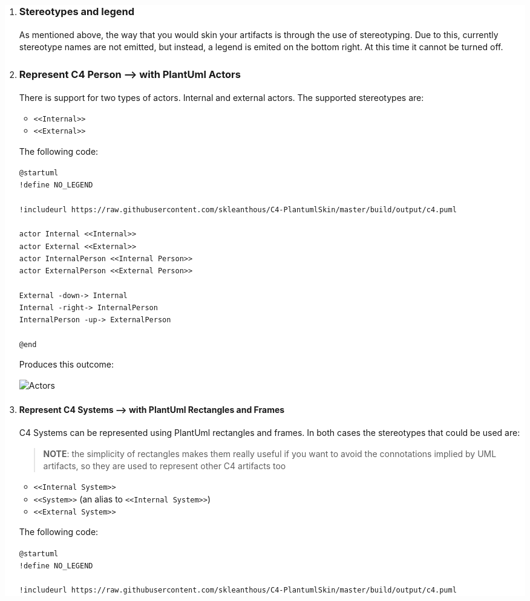 1. ### Stereotypes and legend

    As mentioned above, the way that you would skin your artifacts is through the use of stereotyping. Due to this, currently stereotype names are not emitted, but instead, a legend is emited on the bottom right. At this time it cannot be turned off.

2. ### Represent C4 Person --> with PlantUml Actors

    There is support for two types of actors. Internal and external actors. The supported stereotypes are:
    - `<<Internal>>`
    - `<<External>>`
    
    The following code:

    ```plantumlcode
    @startuml
    !define NO_LEGEND

    !includeurl https://raw.githubusercontent.com/skleanthous/C4-PlantumlSkin/master/build/output/c4.puml

    actor Internal <<Internal>>
    actor External <<External>>
    actor InternalPerson <<Internal Person>>
    actor ExternalPerson <<External Person>>

    External -down-> Internal
    Internal -right-> InternalPerson
    InternalPerson -up-> ExternalPerson

    @end
    ```

    Produces this outcome:

    ![Actors](./docs/diagrams/actors.png)

3. #### Represent C4 Systems --> with PlantUml Rectangles and Frames

    C4 Systems can be represented using PlantUml rectangles and frames. In both cases the stereotypes that could be used are:

    > **NOTE**: the simplicity of rectangles makes them really useful if you want to avoid the connotations implied by UML artifacts, so they are used to represent other C4 artifacts too

    - `<<Internal System>>`
    - `<<System>>` (an alias to `<<Internal System>>`)
    - `<<External System>>`

    The following code:

    ```plantumlcode
    @startuml
    !define NO_LEGEND

    !includeurl https://raw.githubusercontent.com/skleanthous/C4-PlantumlSkin/master/build/output/c4.puml
